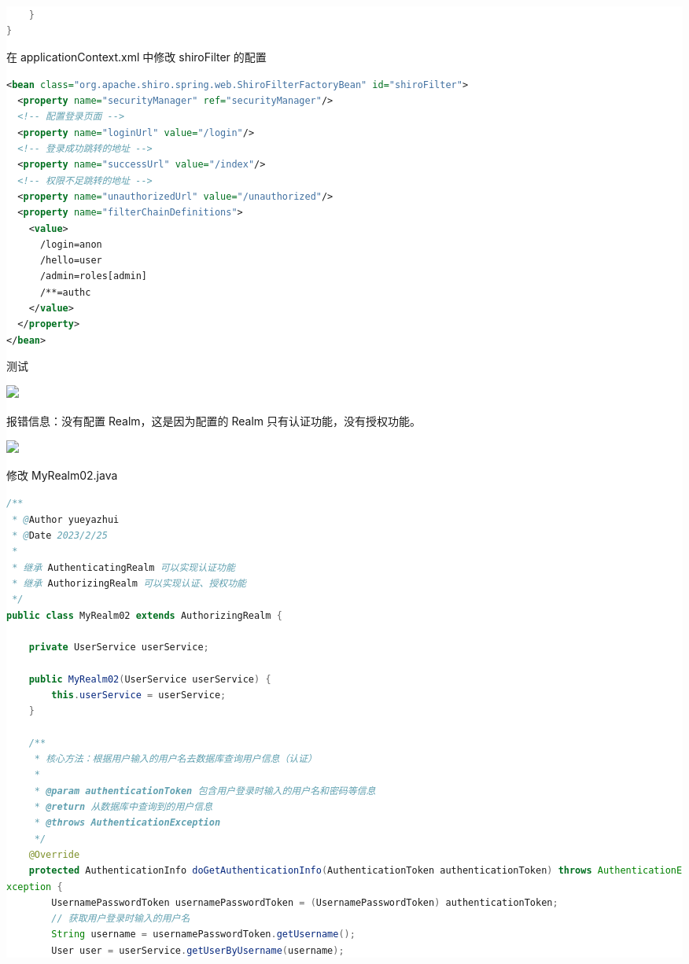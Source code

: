 ```java
    }
}
```

在 applicationContext.xml 中修改 shiroFilter 的配置

```xml
<bean class="org.apache.shiro.spring.web.ShiroFilterFactoryBean" id="shiroFilter">
  <property name="securityManager" ref="securityManager"/>
  <!-- 配置登录页面 -->
  <property name="loginUrl" value="/login"/>
  <!-- 登录成功跳转的地址 -->
  <property name="successUrl" value="/index"/>
  <!-- 权限不足跳转的地址 -->
  <property name="unauthorizedUrl" value="/unauthorized"/>
  <property name="filterChainDefinitions">
    <value>
      /login=anon
      /hello=user
      /admin=roles[admin]
      /**=authc
    </value>
  </property>
</bean>
```

测试

![](https://cdn.jsdelivr.net/gh/yueyazhui/yueyazhui.github.io@main/assets/image/screenshot/Shiro_202303121812326.png)

报错信息：没有配置 Realm，这是因为配置的 Realm 只有认证功能，没有授权功能。

![](https://cdn.jsdelivr.net/gh/yueyazhui/yueyazhui.github.io@main/assets/image/screenshot/Shiro_202303121825861.png)

修改 MyRealm02.java

```java
/**
 * @Author yueyazhui
 * @Date 2023/2/25
 *
 * 继承 AuthenticatingRealm 可以实现认证功能
 * 继承 AuthorizingRealm 可以实现认证、授权功能
 */
public class MyRealm02 extends AuthorizingRealm {

    private UserService userService;

    public MyRealm02(UserService userService) {
        this.userService = userService;
    }

    /**
     * 核心方法：根据用户输入的用户名去数据库查询用户信息（认证）
     *
     * @param authenticationToken 包含用户登录时输入的用户名和密码等信息
     * @return 从数据库中查询到的用户信息
     * @throws AuthenticationException
     */
    @Override
    protected AuthenticationInfo doGetAuthenticationInfo(AuthenticationToken authenticationToken) throws AuthenticationException {
        UsernamePasswordToken usernamePasswordToken = (UsernamePasswordToken) authenticationToken;
        // 获取用户登录时输入的用户名
        String username = usernamePasswordToken.getUsername();
        User user = userService.getUserByUsername(username);
```
